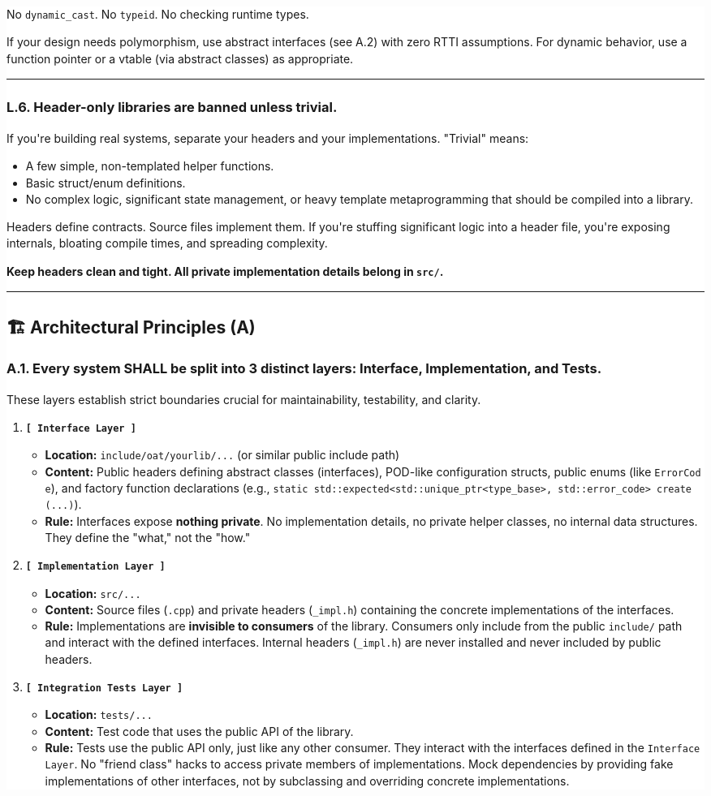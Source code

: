 No `dynamic_cast`. No `typeid`. No checking runtime types.

If your design needs polymorphism, use abstract interfaces (see A.2) with zero RTTI assumptions. For dynamic behavior, use a function pointer or a vtable (via abstract classes) as appropriate.

---

### L.6. **Header-only libraries are banned unless trivial.**
<a name="l6-header-only-libraries-restricted"></a>

If you're building real systems, separate your headers and your implementations. "Trivial" means:
*   A few simple, non-templated helper functions.
*   Basic struct/enum definitions.
*   No complex logic, significant state management, or heavy template metaprogramming that should be compiled into a library.

Headers define contracts. Source files implement them. If you're stuffing significant logic into a header file, you're exposing internals, bloating compile times, and spreading complexity.

**Keep headers clean and tight. All private implementation details belong in `src/`.**

---

## 🏗️ Architectural Principles (A)
<a name="-architectural-principles"></a>

### A.1. **Every system SHALL be split into 3 distinct layers: Interface, Implementation, and Tests.**
<a name="a1-module-layers--boundaries"></a>

These layers establish strict boundaries crucial for maintainability, testability, and clarity.

1.  **`[ Interface Layer ]`**
    *   **Location:** `include/oat/yourlib/...` (or similar public include path)
    *   **Content:** Public headers defining abstract classes (interfaces), POD-like configuration structs, public enums (like `ErrorCode`), and factory function declarations (e.g., `static std::expected<std::unique_ptr<type_base>, std::error_code> create(...)`).
    *   **Rule:** Interfaces expose **nothing private**. No implementation details, no private helper classes, no internal data structures. They define the "what," not the "how."

2.  **`[ Implementation Layer ]`**
    *   **Location:** `src/...`
    *   **Content:** Source files (`.cpp`) and private headers (`_impl.h`) containing the concrete implementations of the interfaces.
    *   **Rule:** Implementations are **invisible to consumers** of the library. Consumers only include from the public `include/` path and interact with the defined interfaces. Internal headers (`_impl.h`) are never installed and never included by public headers.

3.  **`[ Integration Tests Layer ]`**
    *   **Location:** `tests/...`
    *   **Content:** Test code that uses the public API of the library.
    *   **Rule:** Tests use the public API only, just like any other consumer. They interact with the interfaces defined in the `Interface Layer`. No "friend class" hacks to access private members of implementations. Mock dependencies by providing fake implementations of other interfaces, not by subclassing and overriding concrete implementations.
